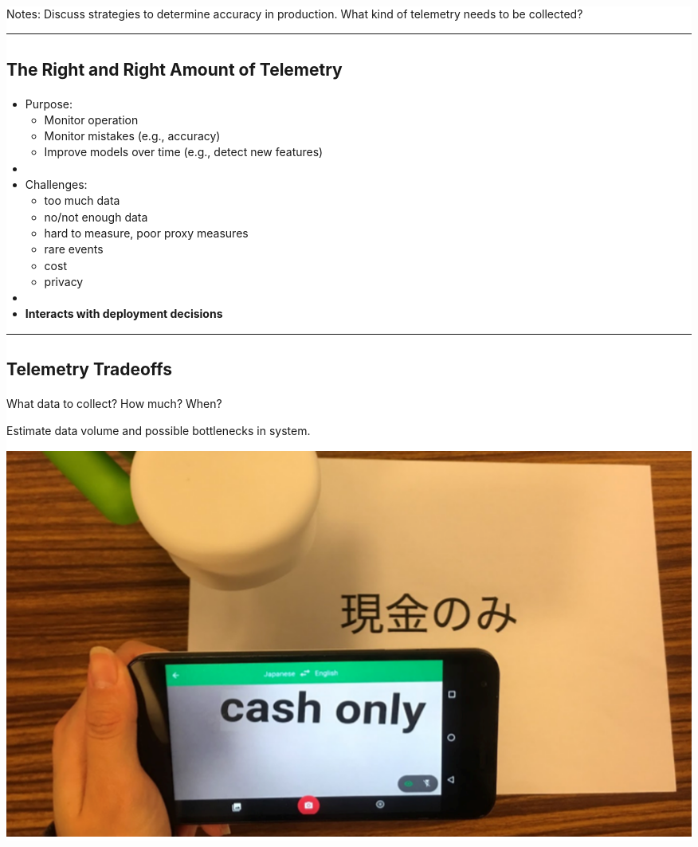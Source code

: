 Notes: Discuss strategies to determine accuracy in production. What kind of telemetry needs to be collected?

----
## The Right and Right Amount of Telemetry

* Purpose:
    - Monitor operation
    - Monitor mistakes (e.g., accuracy)
    - Improve models over time (e.g., detect new features)
*
* Challenges:
    - too much data
    - no/not enough data
    - hard to measure, poor proxy measures
    - rare events
    - cost
    - privacy
*
* **Interacts with deployment decisions**

----
## Telemetry Tradeoffs

What data to collect? How much? When?

Estimate data volume and possible bottlenecks in system.

![](googletranslate.png)
